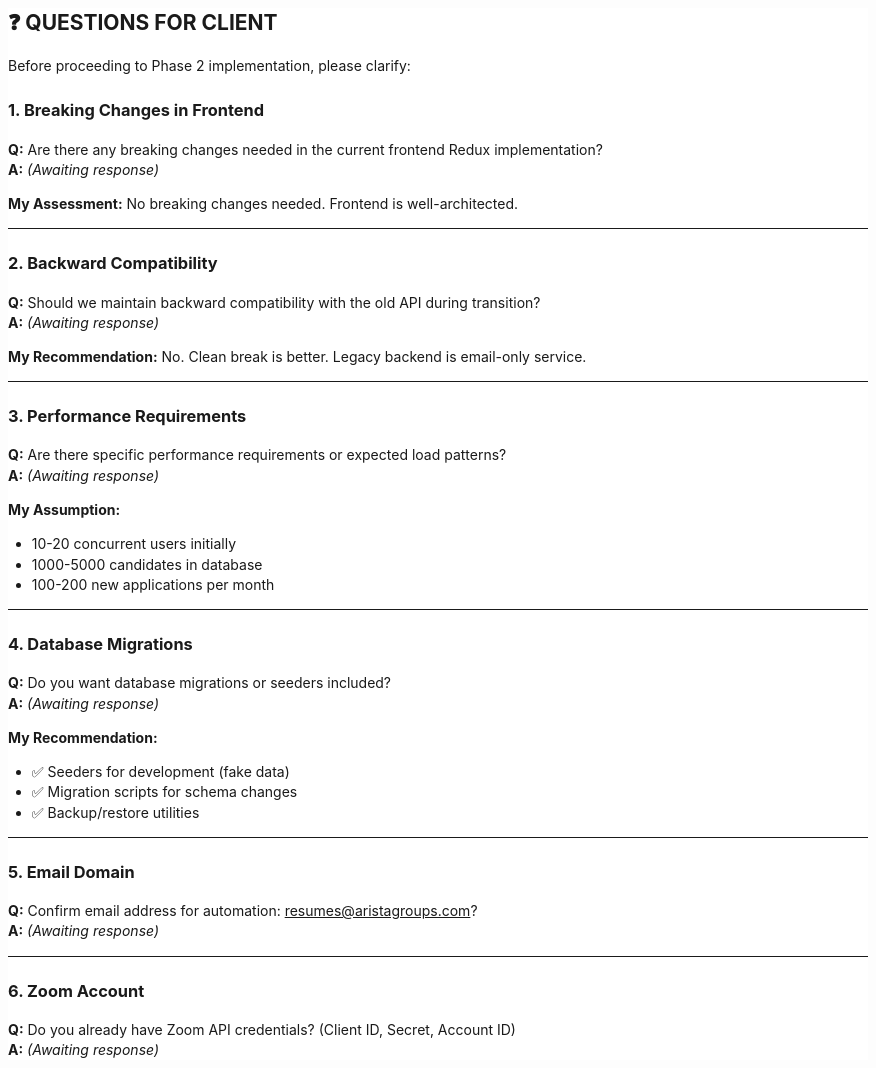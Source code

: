 
## ❓ QUESTIONS FOR CLIENT

Before proceeding to Phase 2 implementation, please clarify:

### 1. **Breaking Changes in Frontend**
**Q:** Are there any breaking changes needed in the current frontend Redux implementation?  
**A:** *(Awaiting response)*

**My Assessment:** No breaking changes needed. Frontend is well-architected.

---

### 2. **Backward Compatibility**
**Q:** Should we maintain backward compatibility with the old API during transition?  
**A:** *(Awaiting response)*

**My Recommendation:** No. Clean break is better. Legacy backend is email-only service.

---

### 3. **Performance Requirements**
**Q:** Are there specific performance requirements or expected load patterns?  
**A:** *(Awaiting response)*

**My Assumption:** 
- 10-20 concurrent users initially
- 1000-5000 candidates in database
- 100-200 new applications per month

---

### 4. **Database Migrations**
**Q:** Do you want database migrations or seeders included?  
**A:** *(Awaiting response)*

**My Recommendation:** 
- ✅ Seeders for development (fake data)
- ✅ Migration scripts for schema changes
- ✅ Backup/restore utilities

---

### 5. **Email Domain**
**Q:** Confirm email address for automation: resumes@aristagroups.com?  
**A:** *(Awaiting response)*

---

### 6. **Zoom Account**
**Q:** Do you already have Zoom API credentials? (Client ID, Secret, Account ID)  
**A:** *(Awaiting response)*
